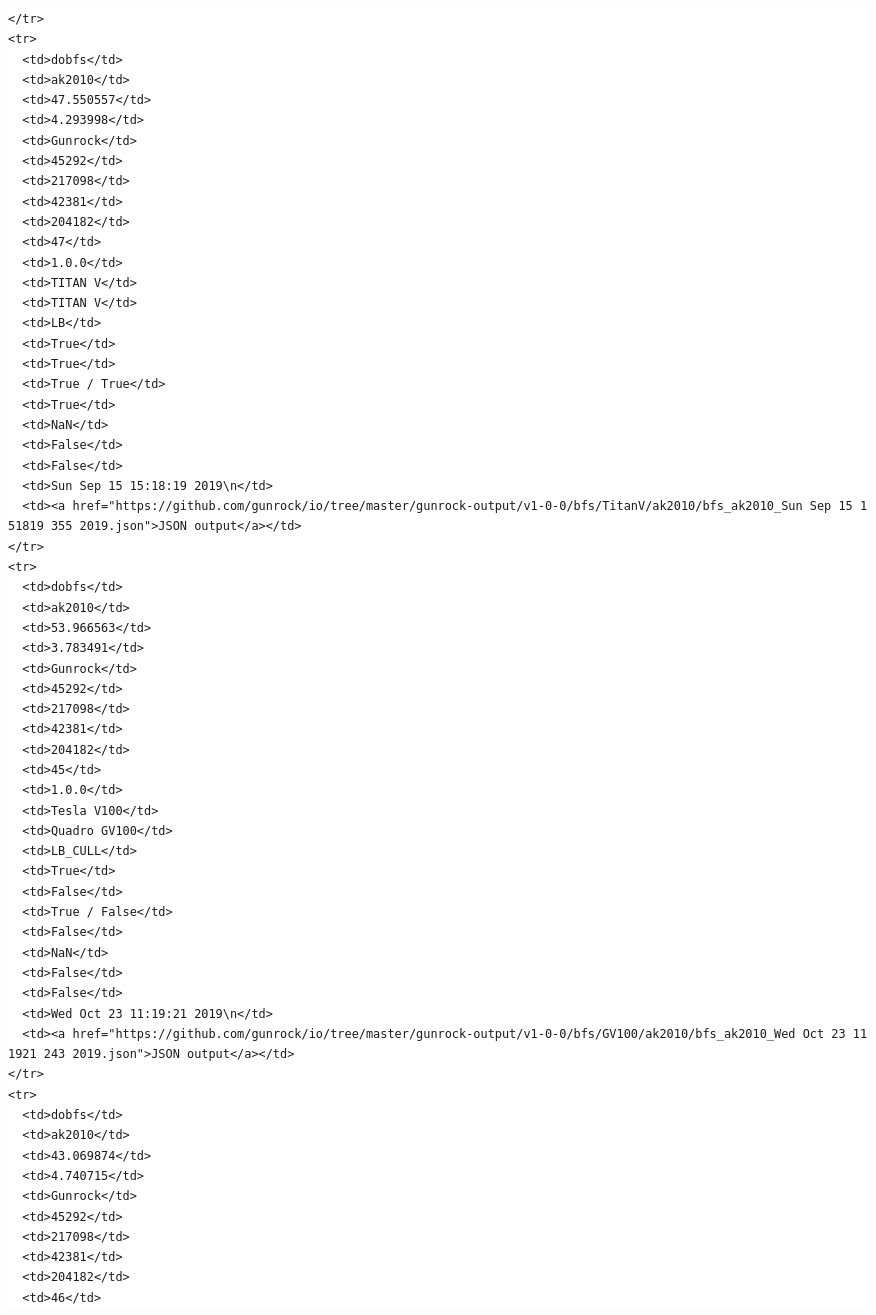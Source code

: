     </tr>
    <tr>
      <td>dobfs</td>
      <td>ak2010</td>
      <td>47.550557</td>
      <td>4.293998</td>
      <td>Gunrock</td>
      <td>45292</td>
      <td>217098</td>
      <td>42381</td>
      <td>204182</td>
      <td>47</td>
      <td>1.0.0</td>
      <td>TITAN V</td>
      <td>TITAN V</td>
      <td>LB</td>
      <td>True</td>
      <td>True</td>
      <td>True / True</td>
      <td>True</td>
      <td>NaN</td>
      <td>False</td>
      <td>False</td>
      <td>Sun Sep 15 15:18:19 2019\n</td>
      <td><a href="https://github.com/gunrock/io/tree/master/gunrock-output/v1-0-0/bfs/TitanV/ak2010/bfs_ak2010_Sun Sep 15 151819 355 2019.json">JSON output</a></td>
    </tr>
    <tr>
      <td>dobfs</td>
      <td>ak2010</td>
      <td>53.966563</td>
      <td>3.783491</td>
      <td>Gunrock</td>
      <td>45292</td>
      <td>217098</td>
      <td>42381</td>
      <td>204182</td>
      <td>45</td>
      <td>1.0.0</td>
      <td>Tesla V100</td>
      <td>Quadro GV100</td>
      <td>LB_CULL</td>
      <td>True</td>
      <td>False</td>
      <td>True / False</td>
      <td>False</td>
      <td>NaN</td>
      <td>False</td>
      <td>False</td>
      <td>Wed Oct 23 11:19:21 2019\n</td>
      <td><a href="https://github.com/gunrock/io/tree/master/gunrock-output/v1-0-0/bfs/GV100/ak2010/bfs_ak2010_Wed Oct 23 111921 243 2019.json">JSON output</a></td>
    </tr>
    <tr>
      <td>dobfs</td>
      <td>ak2010</td>
      <td>43.069874</td>
      <td>4.740715</td>
      <td>Gunrock</td>
      <td>45292</td>
      <td>217098</td>
      <td>42381</td>
      <td>204182</td>
      <td>46</td>